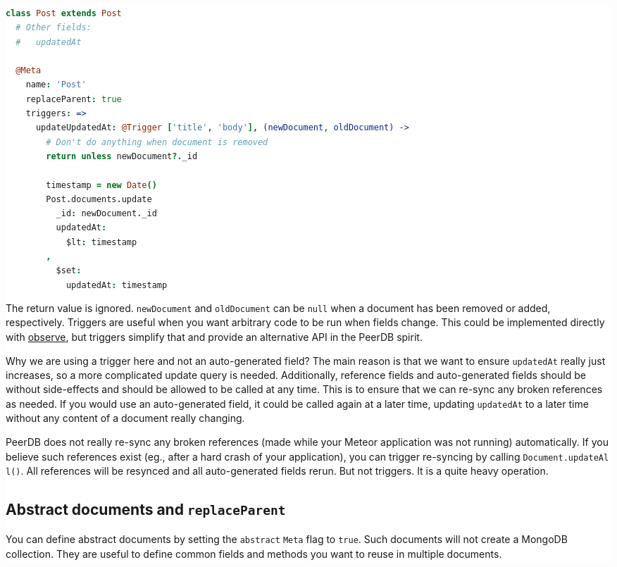 ```coffee
class Post extends Post
  # Other fields:
  #   updatedAt

  @Meta
    name: 'Post'
    replaceParent: true
    triggers: =>
      updateUpdatedAt: @Trigger ['title', 'body'], (newDocument, oldDocument) ->
        # Don't do anything when document is removed
        return unless newDocument?._id

        timestamp = new Date()
        Post.documents.update
          _id: newDocument._id
          updatedAt:
            $lt: timestamp
        ,
          $set:
            updatedAt: timestamp
```

The return value is ignored. `newDocument` and `oldDocument` can be `null` when a document has been
removed or added, respectively. Triggers are useful when you want arbitrary code to be run when
fields change. This could be implemented directly with [observe](http://docs.meteor.com/#observe),
but triggers simplify that and provide an alternative API in the PeerDB spirit.

Why we are using a trigger here and not an auto-generated field? The main reason is that we want to ensure
`updatedAt` really just increases, so a more complicated update query is needed. Additionally, reference
fields and auto-generated fields should be without side-effects and should be allowed to be called at any
time. This is to ensure that we can re-sync any broken references as needed. If you would use an
auto-generated field, it could be called again at a later time, updating `updatedAt` to a later time
without any content of a document really changing.

PeerDB does not really re-sync any broken references (made while your Meteor application was not running)
automatically. If you believe such references exist (eg., after a hard crash of your application), you
can trigger re-syncing by calling `Document.updateAll()`. All references will be resynced and all
auto-generated fields rerun. But not triggers. It is a quite heavy operation.

Abstract documents and `replaceParent`
--------------------------------------

You can define abstract documents by setting the `abstract` `Meta` flag to `true`. Such documents will not create
a MongoDB collection. They are useful to define common fields and methods you want to reuse in multiple
documents.
